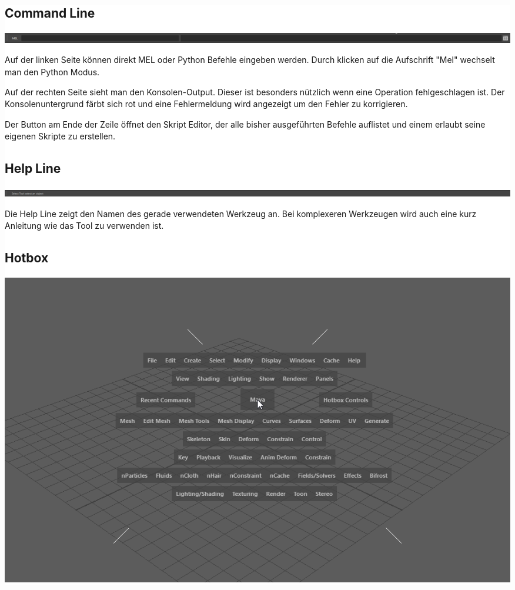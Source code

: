 ## Command Line

![Command Line](/03_maya_basics/images/maya-ui/CommandLine.png)

Auf der linken Seite können direkt MEL oder Python Befehle eingeben werden. Durch klicken auf die Aufschrift "Mel" wechselt man den Python Modus.

Auf der rechten Seite sieht man den Konsolen-Output.
Dieser ist besonders nützlich wenn eine Operation fehlgeschlagen ist. Der Konsolenuntergrund färbt sich rot und eine Fehlermeldung wird angezeigt um den Fehler zu korrigieren.

Der Button am Ende der Zeile öffnet den Skript Editor, der alle bisher ausgeführten Befehle auflistet und einem erlaubt seine eigenen Skripte zu erstellen.

## Help Line

![Help Line](/03_maya_basics/images/maya-ui/HelpLine.png)

Die Help Line zeigt den Namen des gerade verwendeten Werkzeug an. Bei komplexeren Werkzeugen wird auch eine kurz Anleitung wie das Tool zu verwenden ist.

## Hotbox

![Hotbox](/03_maya_basics/images/maya-ui/Hotbox.png)
